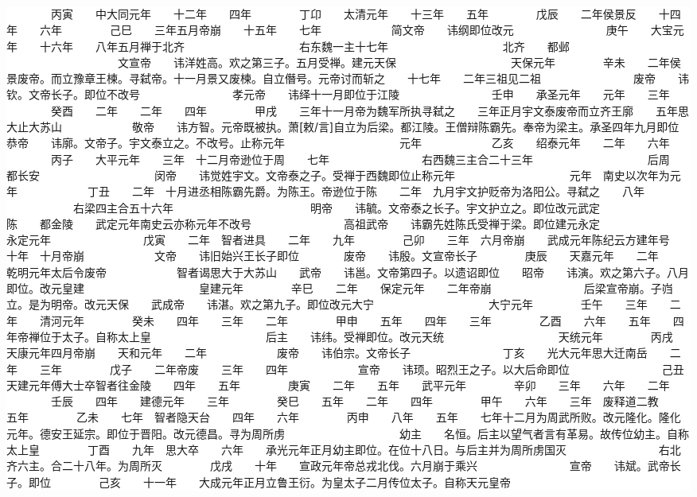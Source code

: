 　　　　丙寅　　中大同元年　　十二年　　四年
　　　　丁卬　　太清元年　　十三年　　五年
　　　　戊辰　　二年侯景反　　十四年　　六年
　　　　己巳　　三年五月帝崩　　十五年　　七年
　　　　　　简文帝　　讳纲即位改元　　　　
　　　　庚午　　大宝元年　　十六年　　八年五月禅于北齐
　　　　　　　　　　右东魏一主十七年
　　　　　　　　　　北齐　　都邺
　　　　　　　　　　文宣帝　　讳洋姓高。欢之第三子。五月受禅。建元天保
　　　　　　　　　　天保元年
　　　　辛未　　二年侯景废帝。而立豫章王楝。寻弑帝。十一月景又废楝。自立僭号。元帝讨而斩之　　十七年　　二年三祖见二祖
　　　　　　　　废帝　　讳钦。文帝长子。即位不改号　　
　　　　　　孝元帝　　讳绎十一月即位于江陵　　　　
　　　　壬申　　承圣元年　　元年　　三年
　　　　癸酉　　二年　　二年　　四年
　　　　甲戌　　三年十一月帝为魏军所执寻弑之　　三年正月宇文泰废帝而立齐王廓　　五年思大止大苏山
　　　　　　敬帝　　讳方智。元帝既被执。萧[敕/言]自立为后梁。都江陵。王僧辩陈霸先。奉帝为梁主。承圣四年九月即位　　恭帝　　讳廓。文帝子。宇文泰立之。不改号。止称元年　　
　　　　　　　　元年　　
　　　　乙亥　　绍泰元年　　二年　　六年
　　　　丙子　　大平元年　　三年　十二月帝逊位于周　　七年
　　　　　　　　右西魏三主合二十三年　　
　　　　　　　　后周　　都长安　　
　　　　　　　　闵帝　　讳觉姓宇文。文帝泰之子。受禅于西魏即位止称元年　　
　　　　　　　　元年　南史以次年为元年　　
　　　　丁丑　　二年　十月进丞相陈霸先爵。为陈王。帝逊位于陈　　二年　九月宇文护贬帝为洛阳公。寻弑之　　八年
　　　　　　右梁四主合五十六年　　　　
　　　　　　　　明帝　　讳毓。文帝泰之长子。宇文护立之。即位改元武定　　
　　　　　　陈　　都金陵　　武定元年南史云亦称元年不改号　　
　　　　　　高祖武帝　　讳霸先姓陈氏受禅于梁。即位建元永定　　　　
　　　　　　永定元年　　　　
　　　　戊寅　　二年　智者进具　　二年　　九年
　　　　己卯　　三年　六月帝崩　　武成元年陈纪云方建年号　　十年　十月帝崩
　　　　　　文帝　　讳旧始兴王长子即位　　　　废帝　　讳殷。文宣帝长子
　　　　庚辰　　天嘉元年　　二年　　乾明元年太后令废帝
　　　　　　智者谒思大于大苏山　　武帝　　讳邕。文帝第四子。以遗诏即位　　昭帝　　讳演。欢之第六子。八月即位。改元皇建
　　　　　　　　　　皇建元年
　　　　辛巳　　二年　　保定元年　　二年帝崩
　　　　　　　　后梁宣帝崩。子岿立。是为明帝。改元天保　　武成帝　　讳湛。欢之第九子。即位改元大宁
　　　　　　　　　　大宁元年
　　　　壬午　　三年　　二年　　清河元年
　　　　癸未　　四年　　三年　　二年
　　　　甲申　　五年　　四年　　三年
　　　　乙酉　　六年　　五年　　四年帝禅位于太子。自称太上皇
　　　　　　　　　　后主　　讳纬。受禅即位。改元天统
　　　　　　　　　　天统元年
　　　　丙戌　　天康元年四月帝崩　　天和元年　　二年
　　　　　　废帝　　讳伯宗。文帝长子　　　　
　　　　丁亥　　光大元年思大迁南岳　　二年　　三年
　　　　戊子　　二年帝废　　三年　　四年
　　　　　　宣帝　　讳顼。昭烈王之子。以大后命即位　　　　
　　　　己丑　　天建元年傅大士卒智者往金陵　　四年　　五年
　　　　庚寅　　二年　　五年　　武平元年
　　　　辛卯　　三年　　六年　　二年
　　　　壬辰　　四年　　建德元年　　三年
　　　　癸巳　　五年　　二年　　四年
　　　　甲午　　六年　　三年　废释道二教　　五年
　　　　乙未　　七年　智者隐天台　　四年　　六年
　　　　丙申　　八年　　五年　　七年十二月为周武所败。改元隆化。隆化元年。德安王延宗。即位于晋阳。改元德昌。寻为周所虏
　　　　　　　　　　幼主　　名恒。后主以望气者言有革易。故传位幼主。自称太上皇
　　　　丁酉　　九年　思大卒　　六年　　承光元年正月幼主即位。在位十八日。与后主并为周所虏国灭
　　　　　　　　右北齐六主。合二十八年。为周所灭
　　　　戊戌　　十年　　宣政元年帝总戎北伐。六月崩于乘兴
　　　　　　　　宣帝　　讳斌。武帝长子。即位
　　　　己亥　　十一年　　大成元年正月立鲁王衍。为皇太子二月传位太子。自称天元皇帝